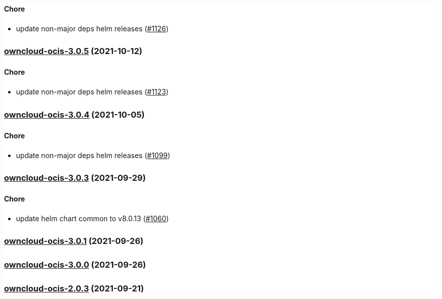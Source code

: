 #### Chore

* update non-major deps helm releases ([#1126](https://github.com/truecharts/apps/issues/1126))



<a name="owncloud-ocis-3.0.5"></a>
### [owncloud-ocis-3.0.5](https://github.com/truecharts/apps/compare/owncloud-ocis-3.0.4...owncloud-ocis-3.0.5) (2021-10-12)

#### Chore

* update non-major deps helm releases ([#1123](https://github.com/truecharts/apps/issues/1123))



<a name="owncloud-ocis-3.0.4"></a>
### [owncloud-ocis-3.0.4](https://github.com/truecharts/apps/compare/owncloud-ocis-3.0.3...owncloud-ocis-3.0.4) (2021-10-05)

#### Chore

* update non-major deps helm releases ([#1099](https://github.com/truecharts/apps/issues/1099))



<a name="owncloud-ocis-3.0.3"></a>
### [owncloud-ocis-3.0.3](https://github.com/truecharts/apps/compare/owncloud-ocis-3.0.2...owncloud-ocis-3.0.3) (2021-09-29)

#### Chore

* update helm chart common to v8.0.13 ([#1060](https://github.com/truecharts/apps/issues/1060))



<a name="owncloud-ocis-3.0.1"></a>
### [owncloud-ocis-3.0.1](https://github.com/truecharts/apps/compare/owncloud-ocis-3.0.0...owncloud-ocis-3.0.1) (2021-09-26)



<a name="owncloud-ocis-3.0.0"></a>
### [owncloud-ocis-3.0.0](https://github.com/truecharts/apps/compare/owncloud-ocis-2.0.3...owncloud-ocis-3.0.0) (2021-09-26)



<a name="owncloud-ocis-2.0.3"></a>
### [owncloud-ocis-2.0.3](https://github.com/truecharts/apps/compare/owncloud-ocis-2.0.2...owncloud-ocis-2.0.3) (2021-09-21)
